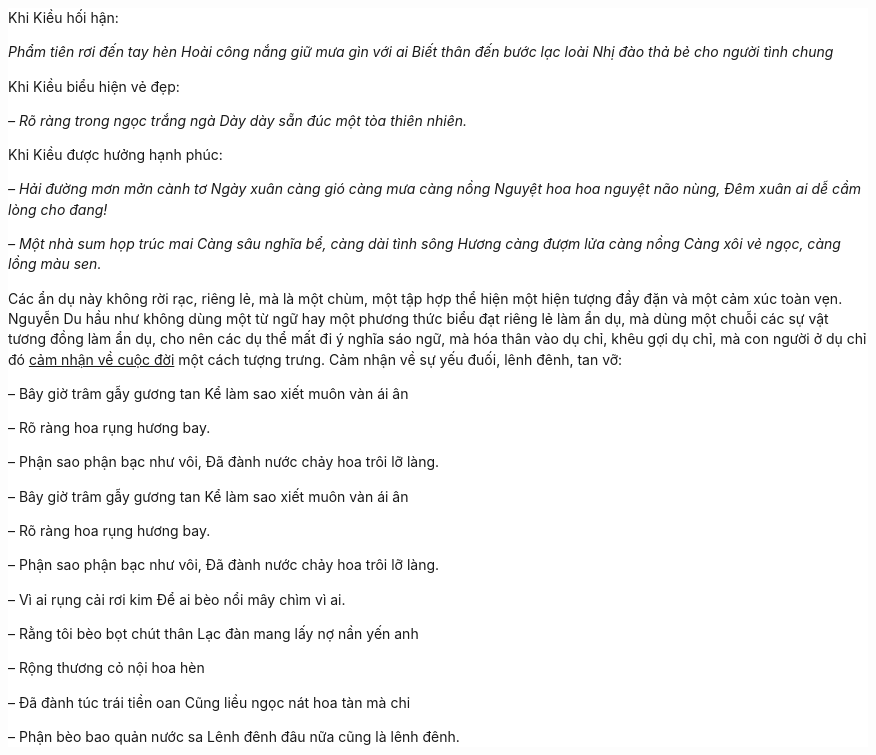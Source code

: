 Khi Kiều hối hận:

_Phẩm tiên rơi đến tay hèn_
_Hoài công nắng giữ mưa gìn với ai_
_Biết thân đến bước lạc loài_
_Nhị đào thả bẻ cho người tình chung_

Khi Kiều biểu hiện vẻ đẹp:

_– Rõ ràng trong ngọc trắng ngà_
_Dày dày sẵn đúc một tòa thiên nhiên._

Khi Kiều được hưởng hạnh phúc:

_– Hải đường mơn mởn cành tơ_
_Ngày xuân càng gió càng mưa càng nồng_
_Nguyệt hoa hoa nguyệt não nùng,_
_Đêm xuân ai dễ cầm lòng cho đang!_

_– Một nhà sum họp trúc mai_
_Càng sâu nghĩa bể, càng dài tình sông_
_Hương càng đượm lửa càng nồng_
_Càng xôi vẻ ngọc, càng lồng màu sen._

Các ẩn dụ này không rời rạc, riêng lẻ, mà là một chùm, một tập hợp thể hiện một hiện tượng đầy đặn và một cảm xúc toàn vẹn. Nguyễn Du hầu như không dùng một từ ngữ hay một phương thức biểu đạt riêng lẻ làm ẩn dụ, mà dùng một chuỗi các sự vật tương đồng làm ẩn dụ, cho nên các dụ thể mất đi ý nghĩa sáo ngữ, mà hóa thân vào dụ chỉ, khêu gợi dụ chỉ, mà con người ở dụ chỉ đó [cảm nhận về cuộc đời](https://www.facebook.com/Vanhoccungtuoitre/) một cách tượng trưng. Cảm nhận về sự yếu đuối, lênh đênh, tan vỡ:

– Bây giờ trâm gẫy gương tan
Kể làm sao xiết muôn vàn ái ân

– Rõ ràng hoa rụng hương bay.

– Phận sao phận bạc như vôi,
Đã đành nước chảy hoa trôi lỡ làng.

– Bây giờ trâm gẫy gương tan
Kể làm sao xiết muôn vàn ái ân

– Rõ ràng hoa rụng hương bay.

– Phận sao phận bạc như vôi,
Đã đành nước chảy hoa trôi lỡ làng.

– Vì ai rụng cải rơi kim
Để ai bèo nổi mây chìm vì ai.

– Rằng tôi bèo bọt chút thân
Lạc đàn mang lấy nợ nần yến anh

– Rộng thương cỏ nội hoa hèn

– Đã đành túc trái tiền oan
Cũng liều ngọc nát hoa tàn mà chi

– Phận bèo bao quản nước sa
Lênh đênh đâu nữa cũng là lênh đênh.
